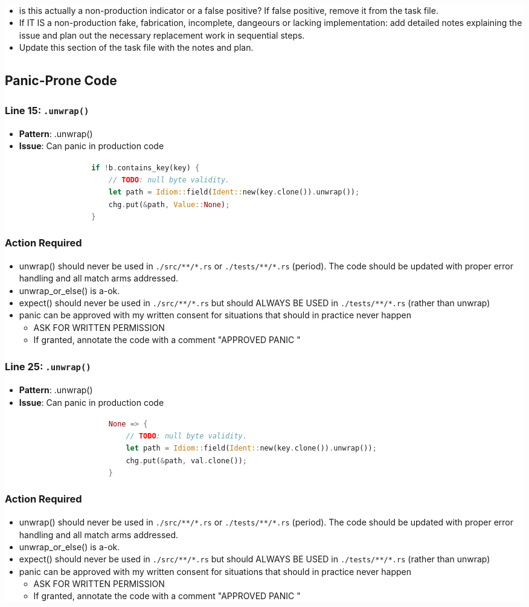 - is this actually a non-production indicator or a false positive? If false positive, remove it from the task file.
- If IT IS a non-production fake, fabrication, incomplete, dangeours or lacking implementation: add detailed notes explaining the issue and plan out the necessary replacement work in sequential steps. 
- Update this section of the task file with the notes and plan.

## Panic-Prone Code


### Line 15: `.unwrap()`

- **Pattern**: .unwrap()
- **Issue**: Can panic in production code

```rust
					if !b.contains_key(key) {
						// TODO: null byte validity.
						let path = Idiom::field(Ident::new(key.clone()).unwrap());
						chg.put(&path, Value::None);
					}
```

### Action Required

- unwrap() should never be used in `./src/**/*.rs` or `./tests/**/*.rs` (period). The code should be updated with proper error handling and all match arms addressed.
- unwrap_or_else() is a-ok. 
- expect() should never be used in `./src/**/*.rs` but should ALWAYS BE USED in `./tests/**/*.rs` (rather than unwrap)
- panic can be approved with my written consent for situations that should in practice never happen  
  - ASK FOR WRITTEN PERMISSION
  - If granted, annotate the code with a comment "APPROVED PANIC "


### Line 25: `.unwrap()`

- **Pattern**: .unwrap()
- **Issue**: Can panic in production code

```rust
						None => {
							// TODO: null byte validity.
							let path = Idiom::field(Ident::new(key.clone()).unwrap());
							chg.put(&path, val.clone());
						}
```

### Action Required

- unwrap() should never be used in `./src/**/*.rs` or `./tests/**/*.rs` (period). The code should be updated with proper error handling and all match arms addressed.
- unwrap_or_else() is a-ok. 
- expect() should never be used in `./src/**/*.rs` but should ALWAYS BE USED in `./tests/**/*.rs` (rather than unwrap)
- panic can be approved with my written consent for situations that should in practice never happen  
  - ASK FOR WRITTEN PERMISSION
  - If granted, annotate the code with a comment "APPROVED PANIC "
